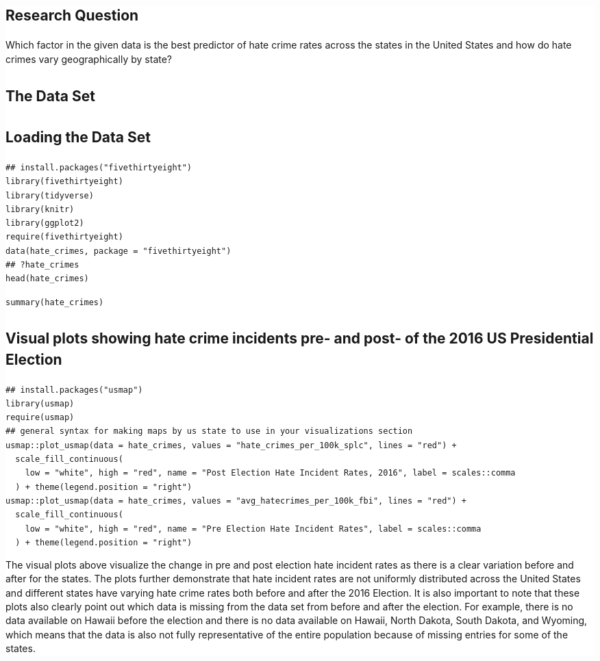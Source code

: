 ## Research Question

Which factor in the given data is the best predictor of hate crime rates across the states in the United States and how do hate crimes vary geographically by state?

## The Data Set

## Loading the Data Set

```{r}
## install.packages("fivethirtyeight")
library(fivethirtyeight)
library(tidyverse)
library(knitr)
library(ggplot2)
require(fivethirtyeight)
data(hate_crimes, package = "fivethirtyeight")
## ?hate_crimes
head(hate_crimes)
```

```{r}
summary(hate_crimes)
```

## Visual plots showing hate crime incidents pre- and post- of the 2016 US Presidential Election

```{r}
## install.packages("usmap")
library(usmap)
require(usmap)
## general syntax for making maps by us state to use in your visualizations section
usmap::plot_usmap(data = hate_crimes, values = "hate_crimes_per_100k_splc", lines = "red") + 
  scale_fill_continuous(
    low = "white", high = "red", name = "Post Election Hate Incident Rates, 2016", label = scales::comma
  ) + theme(legend.position = "right")
usmap::plot_usmap(data = hate_crimes, values = "avg_hatecrimes_per_100k_fbi", lines = "red") + 
  scale_fill_continuous(
    low = "white", high = "red", name = "Pre Election Hate Incident Rates", label = scales::comma
  ) + theme(legend.position = "right")
```

The visual plots above visualize the change in pre and post election hate incident rates as there is a clear variation before and after for the states. The plots further demonstrate that hate incident rates are not uniformly distributed across the United States and different states have varying hate crime rates both before and after the 2016 Election. It is also important to note that these plots also clearly point out which data is missing from the data set from before and after the election. For example, there is no data available on Hawaii before the election and there is no data available on Hawaii, North Dakota, South Dakota, and Wyoming, which means that the data is also not fully representative of the entire population because of missing entries for some of the states.
